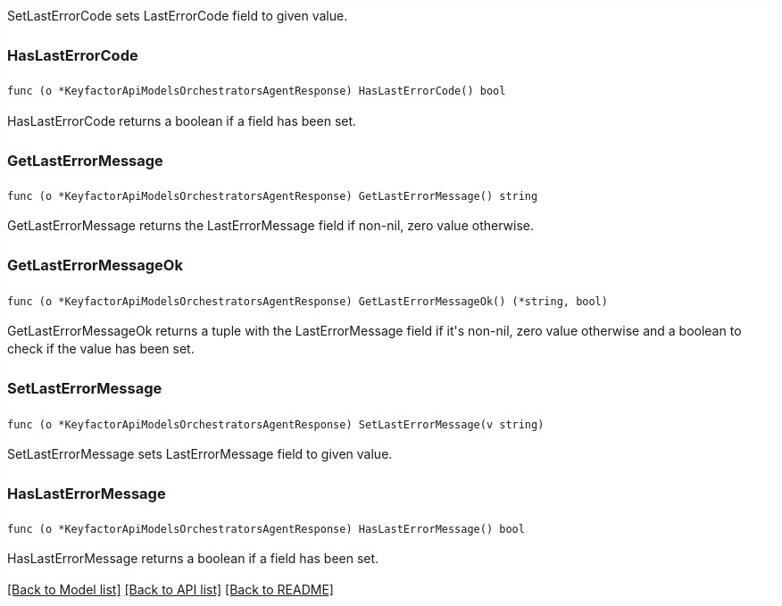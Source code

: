 SetLastErrorCode sets LastErrorCode field to given value.

### HasLastErrorCode

`func (o *KeyfactorApiModelsOrchestratorsAgentResponse) HasLastErrorCode() bool`

HasLastErrorCode returns a boolean if a field has been set.

### GetLastErrorMessage

`func (o *KeyfactorApiModelsOrchestratorsAgentResponse) GetLastErrorMessage() string`

GetLastErrorMessage returns the LastErrorMessage field if non-nil, zero value otherwise.

### GetLastErrorMessageOk

`func (o *KeyfactorApiModelsOrchestratorsAgentResponse) GetLastErrorMessageOk() (*string, bool)`

GetLastErrorMessageOk returns a tuple with the LastErrorMessage field if it's non-nil, zero value otherwise
and a boolean to check if the value has been set.

### SetLastErrorMessage

`func (o *KeyfactorApiModelsOrchestratorsAgentResponse) SetLastErrorMessage(v string)`

SetLastErrorMessage sets LastErrorMessage field to given value.

### HasLastErrorMessage

`func (o *KeyfactorApiModelsOrchestratorsAgentResponse) HasLastErrorMessage() bool`

HasLastErrorMessage returns a boolean if a field has been set.


[[Back to Model list]](../README.md#documentation-for-models) [[Back to API list]](../README.md#documentation-for-api-endpoints) [[Back to README]](../README.md)


